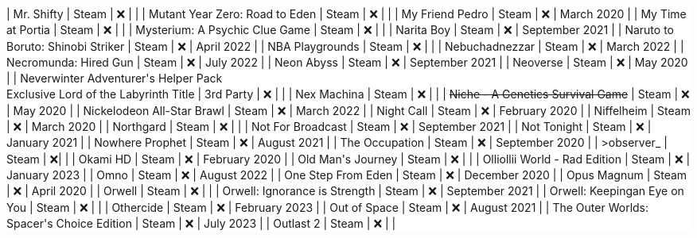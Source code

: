 | Mr. Shifty | Steam | ❌ |  |
| Mutant Year Zero: Road to Eden | Steam | ❌ |  |
| My Friend Pedro | Steam | ❌ | March 2020 |
| My Time at Portia | Steam | ❌ |  |
| Mysterium: A Psychic Clue Game | Steam | ❌ |  |
| Narita Boy | Steam | ❌ | September 2021 |
| Naruto to Boruto: Shinobi Striker | Steam | ❌ | April 2022 |
| NBA Playgrounds | Steam | ❌ |  |
| Nebuchadnezzar | Steam | ❌ | March 2022 |
| Necromunda: Hired Gun | Steam | ❌ | July 2022 |
| Neon Abyss | Steam | ❌ | September 2021 |
| Neoverse | Steam | ❌ | May 2020 |
| Neverwinter Adventurer's Helper Pack<br>Exclusive Lord of the Labyrinth Title | 3rd Party | ❌ |  |
| Nex Machina | Steam | ❌ |  |
| ~~Niche - A Genetics Survival Game~~ | Steam | ❌ | May 2020 |
| Nickelodeon All-Star Brawl | Steam | ❌ | March 2022 |
| Night Call | Steam | ❌ | February 2020 |
| Niffelheim | Steam | ❌ | March 2020 |
| Northgard | Steam | ❌ |  |
| Not For Broadcast | Steam | ❌ | September 2021 |
| Not Tonight | Steam | ❌ | January 2021 |
| Nowhere Prophet | Steam | ❌ | August 2021 |
| The Occupation | Steam | ❌ | September 2020 |
| >observer_ | Steam | ❌|  |
| Okami HD | Steam | ❌ | February 2020 |
| Old Man's Journey | Steam | ❌ |  |
| Olliollii World - Rad Edition | Steam | ❌ | January 2023 |
| Omno | Steam | ❌ | August 2022 |
| One Step From Eden | Steam | ❌ | December 2020 |
| Opus Magnum | Steam | ❌ | April 2020 |
| Orwell | Steam | ❌ |  |
| Orwell: Ignorance is Strength | Steam | ❌ | September 2021 |
| Orwell: Keepingan Eye on You | Steam | ❌ |  |
| Othercide | Steam | ❌ | February 2023 |
| Out of Space | Steam | ❌ | August 2021 |
| The Outer Worlds: Spacer's Choice Edition | Steam | ❌ | July 2023 |
| Outlast 2 | Steam | ❌ |  |